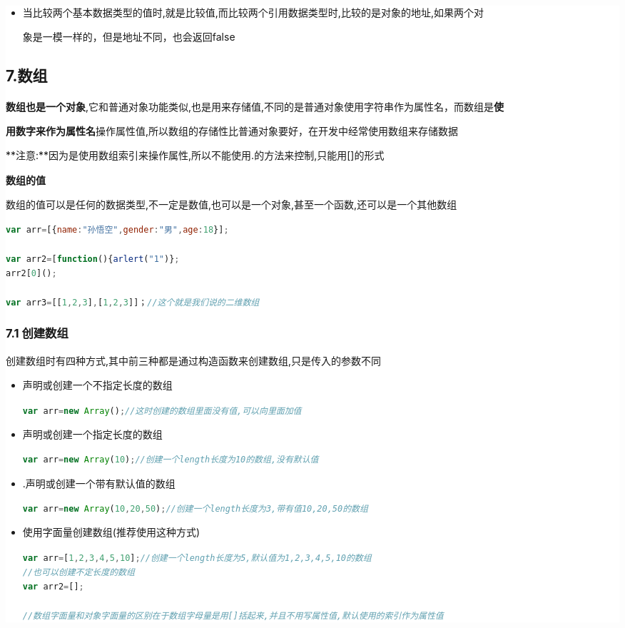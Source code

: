   - 当比较两个基本数据类型的值时,就是比较值,而比较两个引用数据类型时,比较的是对象的地址,如果两个对

    象是一模一样的，但是地址不同，也会返回false



## 7.数组

**数组也是一个对象**,它和普通对象功能类似,也是用来存储值,不同的是普通对象使用字符串作为属性名，而数组是**使**

**用数字来作为属性名**操作属性值,所以数组的存储性比普通对象要好，在开发中经常使用数组来存储数据

**注意:**因为是使用数组索引来操作属性,所以不能使用.的方法来控制,只能用[]的形式



**数组的值**

数组的值可以是任何的数据类型,不一定是数值,也可以是一个对象,甚至一个函数,还可以是一个其他数组

```js
var arr=[{name:"孙悟空",gender:"男",age:18}];

var arr2=[function(){arlert("1")};
arr2[0]();

var arr3=[[1,2,3],[1,2,3]]；//这个就是我们说的二维数组
```



### 7.1 创建数组

创建数组时有四种方式,其中前三种都是通过构造函数来创建数组,只是传入的参数不同

- 声明或创建一个不指定长度的数组

  ```js
  var arr=new Array();//这时创建的数组里面没有值,可以向里面加值
  ```

- 声明或创建一个指定长度的数组

  ```js
  var arr=new Array(10);//创建一个length长度为10的数组,没有默认值
  ```

- .声明或创建一个带有默认值的数组

  ```js
  var arr=new Array(10,20,50);//创建一个length长度为3,带有值10,20,50的数组
  ```

- 使用字面量创建数组(推荐使用这种方式)

  ```js
  var arr=[1,2,3,4,5,10];//创建一个length长度为5,默认值为1,2,3,4,5,10的数组
  //也可以创建不定长度的数组
  var arr2=[];
  
  //数组字面量和对象字面量的区别在于数组字母量是用[]括起来,并且不用写属性值,默认使用的索引作为属性值
  ```
